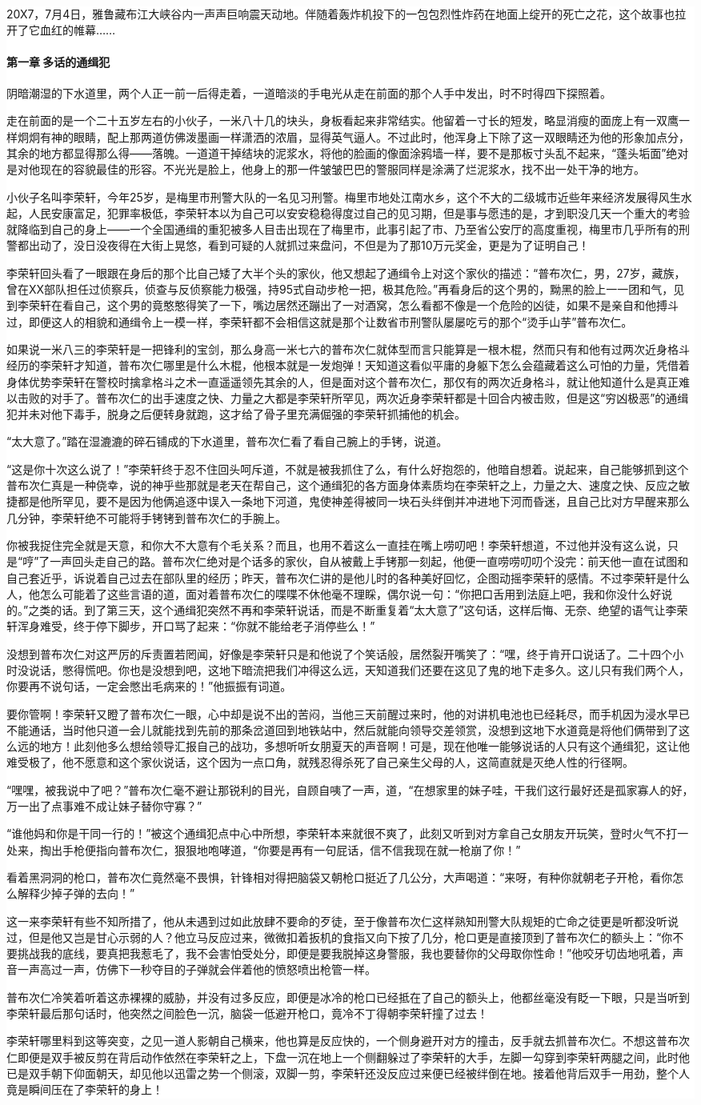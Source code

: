 
20X7，7月4日，雅鲁藏布江大峡谷内一声声巨响震天动地。伴随着轰炸机投下的一包包烈性炸药在地面上绽开的死亡之花，这个故事也拉开了它血红的帷幕……



#### 第一章 多话的通缉犯

阴暗潮湿的下水道里，两个人正一前一后得走着，一道暗淡的手电光从走在前面的那个人手中发出，时不时得四下探照着。

  走在前面的是一个二十五岁左右的小伙子，一米八十几的块头，身板看起来非常结实。他留着一寸长的短发，略显消瘦的面庞上有一双鹰一样炯炯有神的眼睛，配上那两道仿佛泼墨画一样潇洒的浓眉，显得英气逼人。不过此时，他浑身上下除了这一双眼睛还为他的形象加点分，其余的地方都显得那么得——落魄。一道道干掉结块的泥浆水，将他的脸画的像面涂鸦墙一样，要不是那板寸头乱不起来，“蓬头垢面”绝对是对他现在的容貌最佳的形容。不光光是脸上，他身上的那一件皱皱巴巴的警服同样是涂满了烂泥浆水，找不出一处干净的地方。

  小伙子名叫李荣轩，今年25岁，是梅里市刑警大队的一名见习刑警。梅里市地处江南水乡，这个不大的二级城市近些年来经济发展得风生水起，人民安康富足，犯罪率极低，李荣轩本以为自己可以安安稳稳得度过自己的见习期，但是事与愿违的是，才到职没几天一个重大的考验就降临到自己的身上——一个全国通缉的重犯被多人目击出现在了梅里市，此事引起了市、乃至省公安厅的高度重视，梅里市几乎所有的刑警都出动了，没日没夜得在大街上晃悠，看到可疑的人就抓过来盘问，不但是为了那10万元奖金，更是为了证明自己！

  李荣轩回头看了一眼跟在身后的那个比自己矮了大半个头的家伙，他又想起了通缉令上对这个家伙的描述：“普布次仁，男，27岁，藏族，曾在XX部队担任过侦察兵，侦查与反侦察能力极强，持95式自动步枪一把，极其危险。”再看身后的这个男的，黝黑的脸上一一团和气，见到李荣轩在看自己，这个男的竟憨憨得笑了一下，嘴边居然还蹦出了一对酒窝，怎么看都不像是一个危险的凶徒，如果不是亲自和他搏斗过，即便这人的相貌和通缉令上一模一样，李荣轩都不会相信这就是那个让数省市刑警队屡屡吃亏的那个“烫手山芋”普布次仁。

如果说一米八三的李荣轩是一把锋利的宝剑，那么身高一米七六的普布次仁就体型而言只能算是一根木棍，然而只有和他有过两次近身格斗经历的李荣轩才知道，普布次仁哪里是什么木棍，他根本就是一发炮弹！天知道这看似平庸的身躯下怎么会蕴藏着这么可怕的力量，凭借着身体优势李荣轩在警校时擒拿格斗之术一直遥遥领先其余的人，但是面对这个普布次仁，那仅有的两次近身格斗，就让他知道什么是真正难以击败的对手了。普布次仁的出手速度之快、力量之大都是李荣轩所罕见，两次近身李荣轩都是十回合内被击败，但是这“穷凶极恶”的通缉犯并未对他下毒手，脱身之后便转身就跑，这才给了骨子里充满倔强的李荣轩抓捕他的机会。

  “太大意了。”踏在湿漉漉的碎石铺成的下水道里，普布次仁看了看自己腕上的手铐，说道。

“这是你十次这么说了！”李荣轩终于忍不住回头呵斥道，不就是被我抓住了么，有什么好抱怨的，他暗自想着。说起来，自己能够抓到这个普布次仁真是一种侥幸，说的神乎些那就是老天在帮自己，这个通缉犯的各方面身体素质均在李荣轩之上，力量之大、速度之快、反应之敏捷都是他所罕见，要不是因为他俩追逐中误入一条地下河道，鬼使神差得被同一块石头绊倒并冲进地下河而昏迷，且自己比对方早醒来那么几分钟，李荣轩绝不可能将手铐铐到普布次仁的手腕上。

  你被我捉住完全就是天意，和你大不大意有个毛关系？而且，也用不着这么一直挂在嘴上唠叨吧！李荣轩想道，不过他并没有这么说，只是“哼”了一声回头走自己的路。普布次仁绝对是个话多的家伙，自从被戴上手铐那一刻起，他便一直唠唠叨叨个没完：前天他一直在试图和自己套近乎，诉说着自己过去在部队里的经历；昨天，普布次仁讲的是他儿时的各种美好回忆，企图动摇李荣轩的感情。不过李荣轩是什么人，他怎么可能着了这些言语的道，面对着普布次仁的喋喋不休他毫不理睬，偶尔说一句：“你把口舌用到法庭上吧，我和你没什么好说的。”之类的话。到了第三天，这个通缉犯突然不再和李荣轩说话，而是不断重复着“太大意了”这句话，这样后悔、无奈、绝望的语气让李荣轩浑身难受，终于停下脚步，开口骂了起来：“你就不能给老子消停些么！”

  没想到普布次仁对这严厉的斥责置若罔闻，好像是李荣轩只是和他说了个笑话般，居然裂开嘴笑了：“嘿，终于肯开口说话了。二十四个小时没说话，憋得慌吧。你也是没想到吧，这地下暗流把我们冲得这么远，天知道我们还要在这见了鬼的地下走多久。这儿只有我们两个人，你要再不说句话，一定会憋出毛病来的！”他振振有词道。

  要你管啊！李荣轩又瞪了普布次仁一眼，心中却是说不出的苦闷，当他三天前醒过来时，他的对讲机电池也已经耗尽，而手机因为浸水早已不能通话，当时他只道一会儿就能找到先前的那条岔道回到地铁站中，然后就能向领导交差领赏，没想到这地下水道竟是将他们俩带到了这么远的地方！此刻他多么想给领导汇报自己的战功，多想听听女朋夏天的声音啊！可是，现在他唯一能够说话的人只有这个通缉犯，这让他难受极了，他不愿意和这个家伙说话，这个因为一点口角，就残忍得杀死了自己亲生父母的人，这简直就是灭绝人性的行径啊。

  “嘿嘿，被我说中了吧？”普布次仁毫不避让那锐利的目光，自顾自咦了一声，道，“在想家里的妹子哇，干我们这行最好还是孤家寡人的好，万一出了点事难不成让妹子替你守寡？”

  “谁他妈和你是干同一行的！”被这个通缉犯点中心中所想，李荣轩本来就很不爽了，此刻又听到对方拿自己女朋友开玩笑，登时火气不打一处来，掏出手枪便指向普布次仁，狠狠地咆哮道，“你要是再有一句屁话，信不信我现在就一枪崩了你！”

  看着黑洞洞的枪口，普布次仁竟然毫不畏惧，针锋相对得把脑袋又朝枪口挺近了几公分，大声喝道：“来呀，有种你就朝老子开枪，看你怎么解释少掉子弹的去向！”

  这一来李荣轩有些不知所措了，他从未遇到过如此放肆不要命的歹徒，至于像普布次仁这样熟知刑警大队规矩的亡命之徒更是听都没听说过，但是他又岂是甘心示弱的人？他立马反应过来，微微扣着扳机的食指又向下按了几分，枪口更是直接顶到了普布次仁的额头上：“你不要挑战我的底线，要真把我惹毛了，我不会害怕受处分，即便是要我脱掉这身警服，我也要替你的父母取你性命！”他咬牙切齿地吼着，声音一声高过一声，仿佛下一秒夺目的子弹就会伴着他的愤怒喷出枪管一样。

  普布次仁冷笑着听着这赤裸裸的威胁，并没有过多反应，即便是冰冷的枪口已经抵在了自己的额头上，他都丝毫没有眨一下眼，只是当听到李荣轩最后那句话时，他突然之间脸色一沉，脑袋一低避开枪口，竟冷不丁得朝李荣轩撞了过去！

  李荣轩哪里料到这等突变，之见一道人影朝自己横来，他也算是反应快的，一个侧身避开对方的撞击，反手就去抓普布次仁。不想这普布次仁即便是双手被反剪在背后动作依然在李荣轩之上，下盘一沉在地上一个侧翻躲过了李荣轩的大手，左脚一勾穿到李荣轩两腿之间，此时他已是双手朝下仰面朝天，却见他以迅雷之势一个侧滚，双脚一剪，李荣轩还没反应过来便已经被绊倒在地。接着他背后双手一用劲，整个人竟是瞬间压在了李荣轩的身上！
